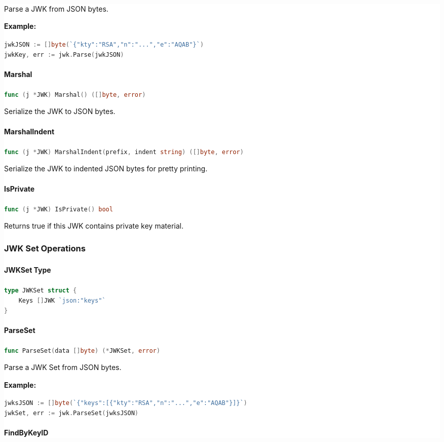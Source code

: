 Parse a JWK from JSON bytes.

**Example:**

```go
jwkJSON := []byte(`{"kty":"RSA","n":"...","e":"AQAB"}`)
jwkKey, err := jwk.Parse(jwkJSON)
```

#### Marshal

```go
func (j *JWK) Marshal() ([]byte, error)
```

Serialize the JWK to JSON bytes.

#### MarshalIndent

```go
func (j *JWK) MarshalIndent(prefix, indent string) ([]byte, error)
```

Serialize the JWK to indented JSON bytes for pretty printing.

#### IsPrivate

```go
func (j *JWK) IsPrivate() bool
```

Returns true if this JWK contains private key material.

### JWK Set Operations

#### JWKSet Type

```go
type JWKSet struct {
    Keys []JWK `json:"keys"`
}
```

#### ParseSet

```go
func ParseSet(data []byte) (*JWKSet, error)
```

Parse a JWK Set from JSON bytes.

**Example:**

```go
jwksJSON := []byte(`{"keys":[{"kty":"RSA","n":"...","e":"AQAB"}]}`)
jwkSet, err := jwk.ParseSet(jwksJSON)
```

#### FindByKeyID
